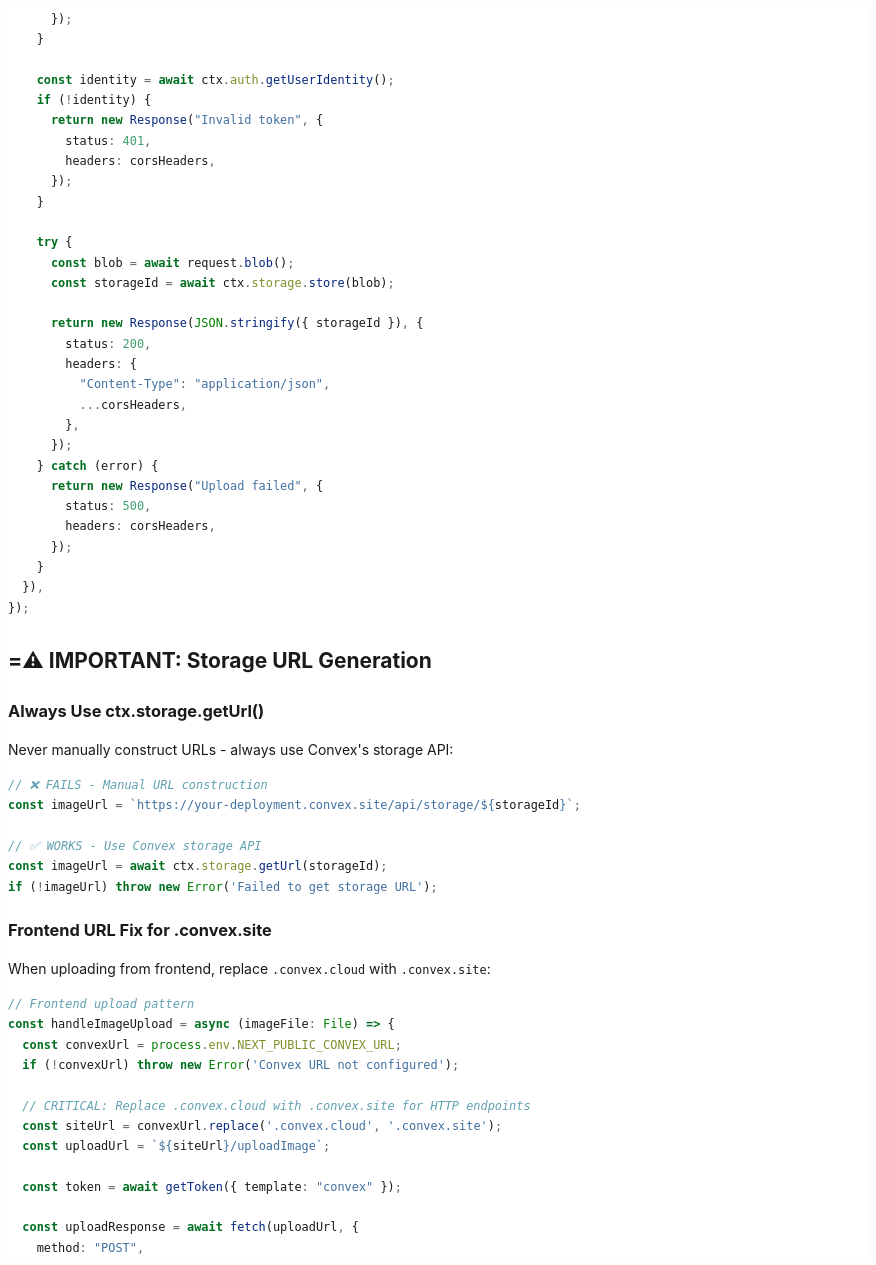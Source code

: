 ```typescript
      });
    }

    const identity = await ctx.auth.getUserIdentity();
    if (!identity) {
      return new Response("Invalid token", {
        status: 401,
        headers: corsHeaders,
      });
    }

    try {
      const blob = await request.blob();
      const storageId = await ctx.storage.store(blob);

      return new Response(JSON.stringify({ storageId }), {
        status: 200,
        headers: {
          "Content-Type": "application/json",
          ...corsHeaders,
        },
      });
    } catch (error) {
      return new Response("Upload failed", {
        status: 500,
        headers: corsHeaders,
      });
    }
  }),
});
```

## =⚠️ IMPORTANT: Storage URL Generation

### Always Use ctx.storage.getUrl()
Never manually construct URLs - always use Convex's storage API:

```typescript
// ❌ FAILS - Manual URL construction
const imageUrl = `https://your-deployment.convex.site/api/storage/${storageId}`;

// ✅ WORKS - Use Convex storage API
const imageUrl = await ctx.storage.getUrl(storageId);
if (!imageUrl) throw new Error('Failed to get storage URL');
```

### Frontend URL Fix for .convex.site
When uploading from frontend, replace `.convex.cloud` with `.convex.site`:

```typescript
// Frontend upload pattern
const handleImageUpload = async (imageFile: File) => {
  const convexUrl = process.env.NEXT_PUBLIC_CONVEX_URL;
  if (!convexUrl) throw new Error('Convex URL not configured');

  // CRITICAL: Replace .convex.cloud with .convex.site for HTTP endpoints
  const siteUrl = convexUrl.replace('.convex.cloud', '.convex.site');
  const uploadUrl = `${siteUrl}/uploadImage`;

  const token = await getToken({ template: "convex" });

  const uploadResponse = await fetch(uploadUrl, {
    method: "POST",
```